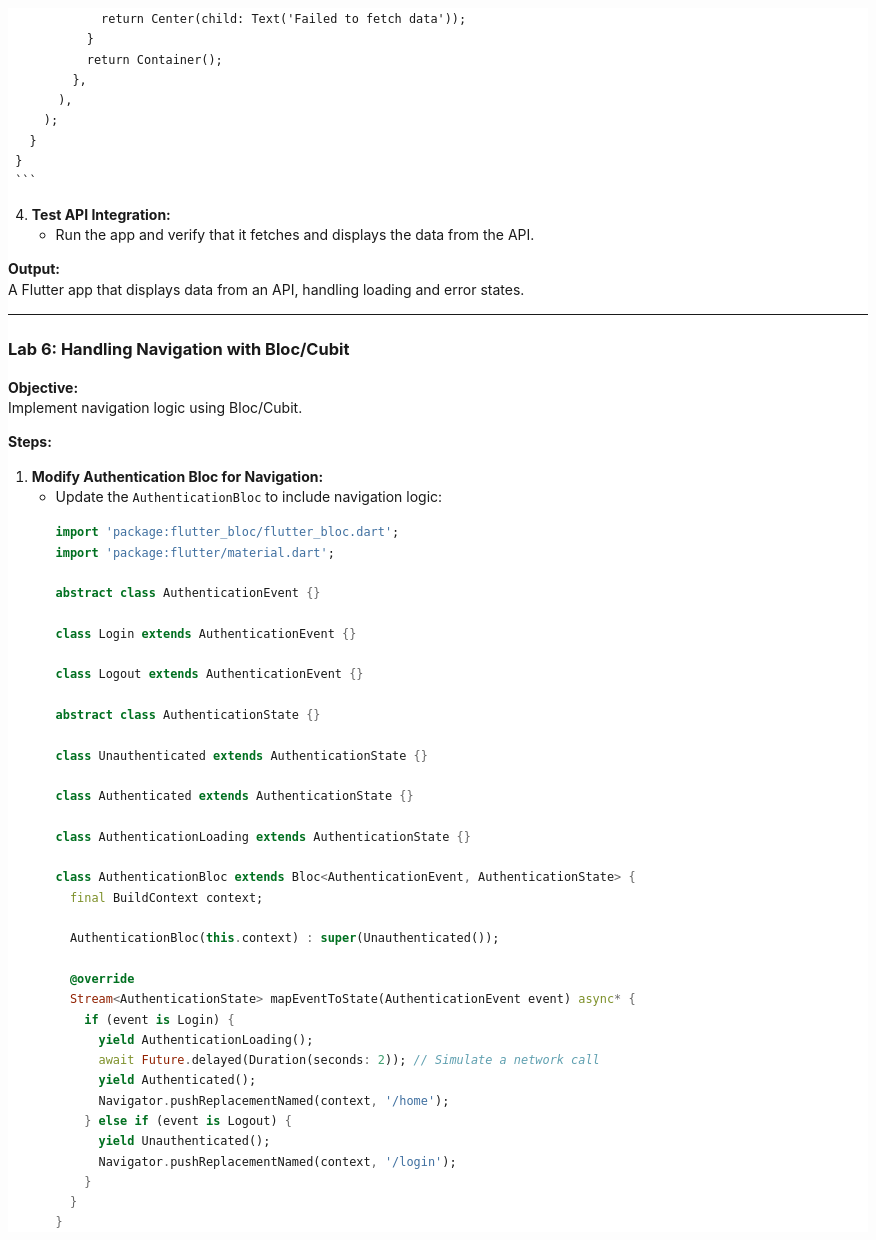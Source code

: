                  return Center(child: Text('Failed to fetch data'));
               }
               return Container();
             },
           ),
         );
       }
     }
     ```

4. **Test API Integration:**
   - Run the app and verify that it fetches and displays the data from the API.

**Output:**  
A Flutter app that displays data from an API, handling loading and error states.

---

### **Lab 6: Handling Navigation with Bloc/Cubit**

**Objective:**  
Implement navigation logic using Bloc/Cubit.

**Steps:**

1. **Modify Authentication Bloc for Navigation:**
   - Update the `AuthenticationBloc` to include navigation logic:
     ```dart
     import 'package:flutter_bloc/flutter_bloc.dart';
     import 'package:flutter/material.dart';

     abstract class AuthenticationEvent {}

     class Login extends AuthenticationEvent {}

     class Logout extends AuthenticationEvent {}

     abstract class AuthenticationState {}

     class Unauthenticated extends AuthenticationState {}

     class Authenticated extends AuthenticationState {}

     class AuthenticationLoading extends AuthenticationState {}

     class AuthenticationBloc extends Bloc<AuthenticationEvent, AuthenticationState> {
       final BuildContext context;

       AuthenticationBloc(this.context) : super(Unauthenticated());

       @override
       Stream<AuthenticationState> mapEventToState(AuthenticationEvent event) async* {
         if (event is Login) {
           yield AuthenticationLoading();
           await Future.delayed(Duration(seconds: 2)); // Simulate a network call
           yield Authenticated();
           Navigator.pushReplacementNamed(context, '/home');
         } else if (event is Logout) {
           yield Unauthenticated();
           Navigator.pushReplacementNamed(context, '/login');
         }
       }
     }
     ```
